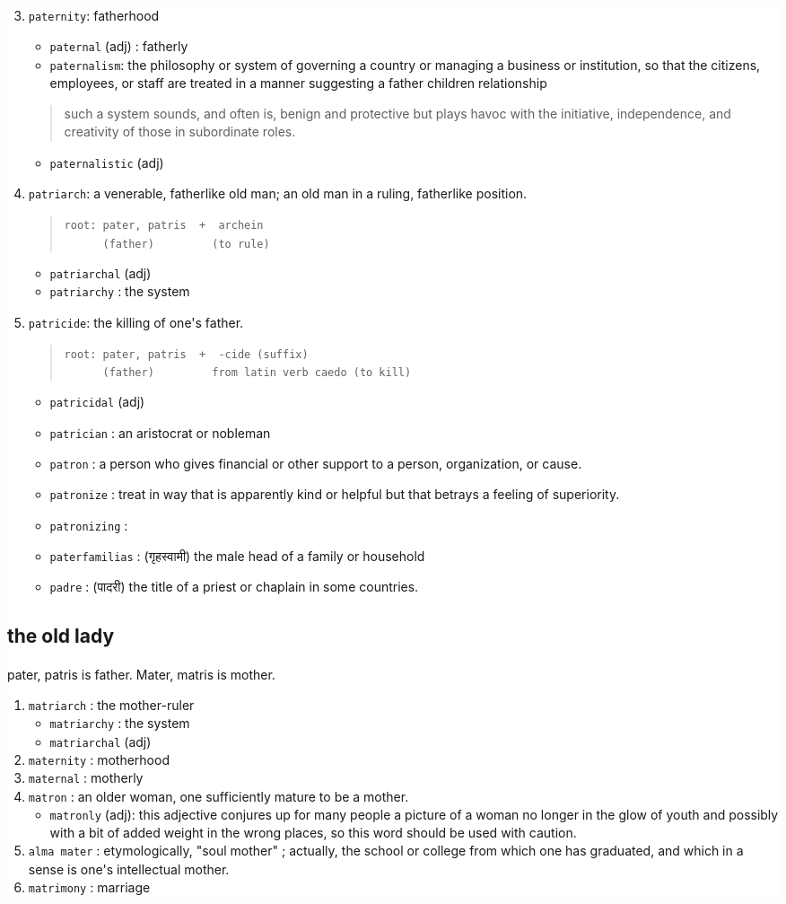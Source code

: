   3. `paternity`: fatherhood

     - `paternal` (adj) : fatherly
     - `paternalism`: the philosophy or system of governing a country or managing a business or institution, so that the citizens, employees, or staff are treated in a manner suggesting a father children relationship

     > such a system sounds, and often is, benign and protective but plays havoc with the initiative, independence, and creativity of those in subordinate roles.

     - `paternalistic` (adj)

  4. `patriarch`: a venerable, fatherlike old man; an old man in a ruling, fatherlike position.

     > ```
     > root: pater, patris  +  archein
     >       (father)         (to rule)
     > ```

     - `patriarchal` (adj)
     - `patriarchy` : the system

  5. `patricide`: the killing of one's father.

     > ```
     > root: pater, patris  +  -cide (suffix)
     >       (father)         from latin verb caedo (to kill)
     > ```

     - `patricidal` (adj)

     - `patrician` : an aristocrat or nobleman
     - `patron` : a person who gives financial or other support to a person, organization, or cause.
     - `patronize` : treat in way that is apparently kind or helpful but that betrays a feeling of superiority.
     - `patronizing` :
     - `paterfamilias` : (गृहस्वामी) the male head of a family or household
     - `padre` : (पादरी) the title of a priest or chaplain in some countries.

## the old lady

pater, patris is father. Mater, matris is mother.

1. `matriarch` : the mother-ruler
   - `matriarchy` : the system
   - `matriarchal` (adj)
2. `maternity` : motherhood
3. `maternal` : motherly
4. `matron` : an older woman, one sufficiently mature to be a mother.
   - `matronly` (adj): this adjective conjures up for many people a picture of a woman no longer in the glow of youth and possibly with a bit of added weight in the wrong places, so this word should be used with caution.
5. `alma mater` : etymologically, "soul mother" ; actually, the school or college from which one has graduated, and which in a sense is one's intellectual mother.
6. `matrimony` : marriage
